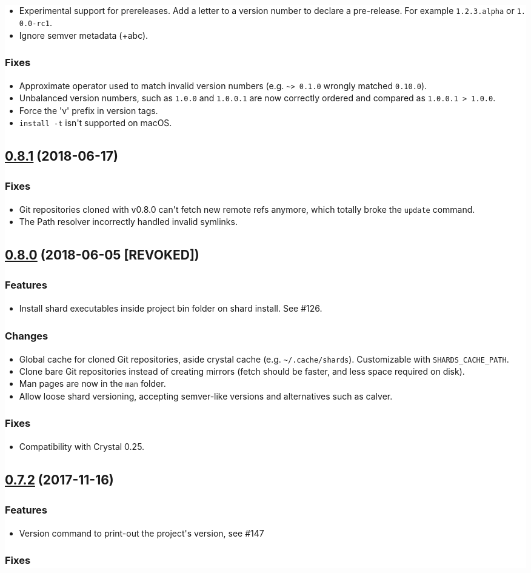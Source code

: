- Experimental support for prereleases. Add a letter to a version number to
  declare a pre-release. For example `1.2.3.alpha` or `1.0.0-rc1`.
- Ignore semver metadata (+abc).

### Fixes

- Approximate operator used to match invalid version numbers (e.g. `~> 0.1.0`
  wrongly matched `0.10.0`).
- Unbalanced version numbers, such as `1.0.0` and `1.0.0.1` are now correctly
  ordered and compared as `1.0.0.1 > 1.0.0`.
- Force the 'v' prefix in version tags.
- `install -t` isn't supported on macOS.

## [0.8.1] (2018-06-17)

[0.8.1]: https://github.com/crystal-lang/shards/releases/0.8.1

### Fixes

- Git repositories cloned with v0.8.0 can't fetch new remote refs anymore,
  which totally broke the `update` command.
- The Path resolver incorrectly handled invalid symlinks.

## [0.8.0] (2018-06-05 [REVOKED])

[0.8.0]: https://github.com/crystal-lang/shards/releases/0.8.0

### Features

- Install shard executables inside project bin folder on shard install.
  See #126.

### Changes

- Global cache for cloned Git repositories, aside crystal cache
  (e.g. `~/.cache/shards`). Customizable with `SHARDS_CACHE_PATH`.
- Clone bare Git repositories instead of creating mirrors (fetch should be
  faster, and less space required on disk).
- Man pages are now in the `man` folder.
- Allow loose shard versioning, accepting semver-like versions and alternatives
  such as calver.

### Fixes

- Compatibility with Crystal 0.25.

## [0.7.2] (2017-11-16)

[0.7.2]: https://github.com/crystal-lang/shards/releases/0.7.2

### Features

- Version command to print-out the project's version, see #147

### Fixes


[0.19.1]: https://github.com/crystal-lang/shards/releases/0.19.1
[#665]: https://github.com/crystal-lang/shards/pull/665
[#666]: https://github.com/crystal-lang/shards/pull/666
[0.19.0]: https://github.com/crystal-lang/shards/releases/0.19.0
[#631]: https://github.com/crystal-lang/shards/pull/631
[#656]: https://github.com/crystal-lang/shards/pull/656
[#646]: https://github.com/crystal-lang/shards/pull/646
[#647]: https://github.com/crystal-lang/shards/pull/647
[#652]: https://github.com/crystal-lang/shards/pull/652
[#639]: https://github.com/crystal-lang/shards/pull/639
[#641]: https://github.com/crystal-lang/shards/pull/641
[#661]: https://github.com/crystal-lang/shards/pull/661
[#660]: https://github.com/crystal-lang/shards/pull/660
[#630]: https://github.com/crystal-lang/shards/pull/630
[#629]: https://github.com/crystal-lang/shards/pull/629
[#621]: https://github.com/crystal-lang/shards/pull/621
[#636]: https://github.com/crystal-lang/shards/pull/636
[#643]: https://github.com/crystal-lang/shards/pull/643
[#645]: https://github.com/crystal-lang/shards/pull/645
[#651]: https://github.com/crystal-lang/shards/pull/651
[#654]: https://github.com/crystal-lang/shards/pull/654
[#653]: https://github.com/crystal-lang/shards/pull/653
[#658]: https://github.com/crystal-lang/shards/pull/658
[#657]: https://github.com/crystal-lang/shards/pull/657
[#662]: https://github.com/crystal-lang/shards/pull/662
[0.18.0]: https://github.com/crystal-lang/shards/releases/0.18.0
[#564]: https://github.com/crystal-lang/shards/pull/564
[#606]: https://github.com/crystal-lang/shards/pull/606
[#607]: https://github.com/crystal-lang/shards/pull/607
[#608]: https://github.com/crystal-lang/shards/pull/608
[#609]: https://github.com/crystal-lang/shards/pull/609
[#610]: https://github.com/crystal-lang/shards/pull/610
[#612]: https://github.com/crystal-lang/shards/pull/612
[#613]: https://github.com/crystal-lang/shards/pull/613
[#614]: https://github.com/crystal-lang/shards/pull/614
[#615]: https://github.com/crystal-lang/shards/pull/615
[#616]: https://github.com/crystal-lang/shards/pull/616
[#617]: https://github.com/crystal-lang/shards/pull/617
[#618]: https://github.com/crystal-lang/shards/pull/618
[#620]: https://github.com/crystal-lang/shards/pull/620
[#623]: https://github.com/crystal-lang/shards/pull/623
[0.17.4]: https://github.com/crystal-lang/shards/releases/0.17.4
[0.17.3]: https://github.com/crystal-lang/shards/releases/0.17.3
[0.17.2]: https://github.com/crystal-lang/shards/releases/0.17.2
[0.17.1]: https://github.com/crystal-lang/shards/releases/0.17.1
[0.17.0]: https://github.com/crystal-lang/shards/releases/0.17.0
[0.16.0]: https://github.com/crystal-lang/shards/releases/0.16.0
[0.15.0]: https://github.com/crystal-lang/shards/releases/0.15.0
[0.14.1]: https://github.com/crystal-lang/shards/releases/0.14.1
[0.14.0]: https://github.com/crystal-lang/shards/releases/0.14.0
[0.13.0]: https://github.com/crystal-lang/shards/releases/0.13.0
[0.12.0]: https://github.com/crystal-lang/shards/releases/0.12.0
[0.11.1]: https://github.com/crystal-lang/shards/releases/0.11.1
[0.11.0]: https://github.com/crystal-lang/shards/releases/0.11.0
[0.10.0]: https://github.com/crystal-lang/shards/releases/0.10.0
[0.9.0]: https://github.com/crystal-lang/shards/releases/0.9.0
[0.9.0.rc2]: https://github.com/crystal-lang/shards/releases/0.9.0.rc2
[0.9.0.rc1]: https://github.com/crystal-lang/shards/releases/0.9.0.rc1
[0.9.0.beta]: https://github.com/crystal-lang/shards/releases/0.9.0.beta
[0.7.1]: https://github.com/crystal-lang/shards/releases/0.7.1
[0.7.0]: https://github.com/crystal-lang/shards/releases/0.7.0
[0.6.4]: https://github.com/crystal-lang/shards/releases/0.6.4
[0.6.3]: https://github.com/crystal-lang/shards/releases/0.6.3
[0.6.2]: https://github.com/crystal-lang/shards/releases/0.6.2
[0.6.1]: https://github.com/crystal-lang/shards/releases/0.6.1
[0.6.0]: https://github.com/crystal-lang/shards/releases/0.6.0
[0.5.4]: https://github.com/crystal-lang/shards/releases/0.5.4
[0.5.3]: https://github.com/crystal-lang/shards/releases/0.5.3
[0.5.2]: https://github.com/crystal-lang/shards/releases/0.5.2
[0.5.1]: https://github.com/crystal-lang/shards/releases/0.5.1
[0.5.0]: https://github.com/crystal-lang/shards/releases/0.5.0
[0.4.0]: https://github.com/crystal-lang/shards/releases/0.4.0
[0.3.1]: https://github.com/crystal-lang/shards/releases/0.3.1
[0.3.0]: https://github.com/crystal-lang/shards/releases/0.3.0
[0.2.0]: https://github.com/crystal-lang/shards/releases/0.2.0
[0.1.0]: https://github.com/crystal-lang/shards/releases/0.1.0